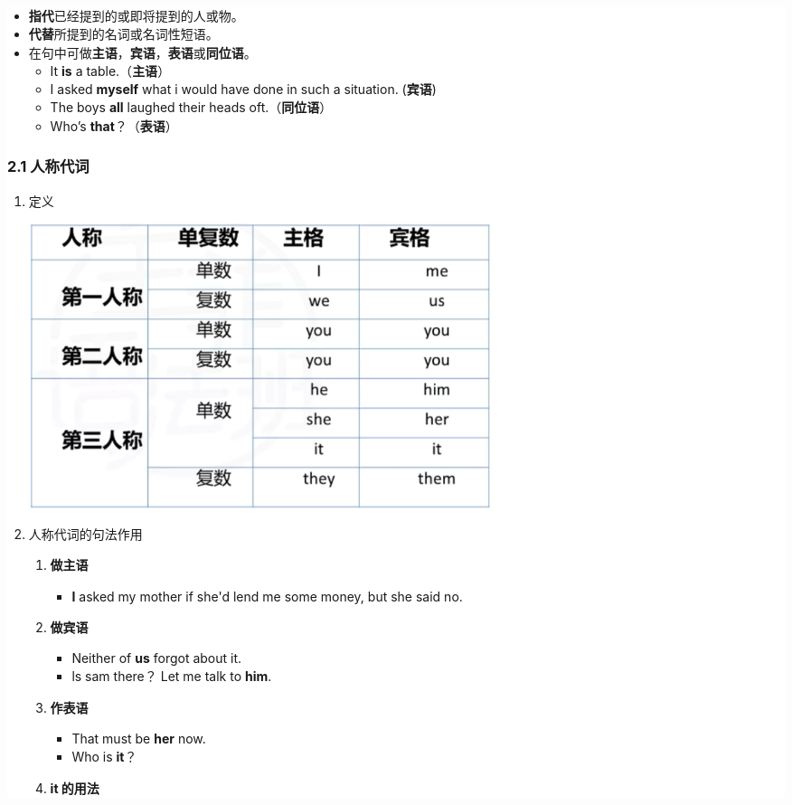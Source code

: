 - **指代**已经提到的或即将提到的人或物。
- **代替**所提到的名词或名词性短语。
- 在句中可做**主语**，**宾语**，**表语**或**同位语**。
  - It **is** a table.（**主语**）
  - I asked **myself** what i would have done in such a situation. (**宾语**)
  - The boys **all** laughed their heads oft.（**同位语**）
  - Who’s **that**？（**表语**）

### 2.1 人称代词

1. 定义

   <img src="王菲英语语法.assets/image-20201026140251750.png" alt="image-20201026140251750" style="zoom:67%;" />

2. 人称代词的句法作用

   1. **做主语**

      - **I** asked my mother if she'd lend me some money, but she said no.

   2. **做宾语**

      - Neither of **us** forgot about it. 
      - ls sam there？ Let me talk to **him**.

   3. **作表语**

      - That must be **her** now.
      - Who is **it**？

   4. **it 的用法**
